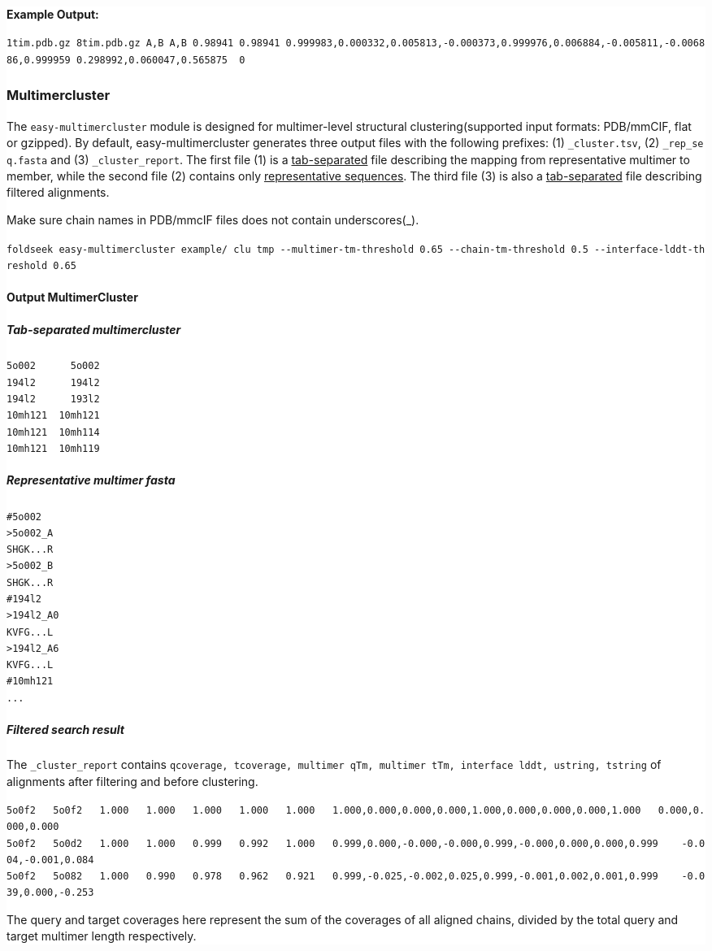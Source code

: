 **Example Output:**
```
1tim.pdb.gz 8tim.pdb.gz A,B A,B 0.98941 0.98941 0.999983,0.000332,0.005813,-0.000373,0.999976,0.006884,-0.005811,-0.006886,0.999959 0.298992,0.060047,0.565875  0
```

### Multimercluster
The `easy-multimercluster` module is designed for multimer-level structural clustering(supported input formats: PDB/mmCIF, flat or gzipped). By default, easy-multimercluster generates three output files with the following prefixes: (1) `_cluster.tsv`, (2) `_rep_seq.fasta` and (3) `_cluster_report`.  The first file (1) is a [tab-separated](#tab-separated-multimercluster) file describing the mapping from representative multimer to member, while the second file (2) contains only [representative sequences](#representative-multimer-fasta). The third file (3) is also a [tab-separated](#filtered-search-result) file describing filtered alignments.

Make sure chain names in PDB/mmcIF files does not contain underscores(_).

    foldseek easy-multimercluster example/ clu tmp --multimer-tm-threshold 0.65 --chain-tm-threshold 0.5 --interface-lddt-threshold 0.65

#### Output MultimerCluster
##### Tab-separated multimercluster
```
5o002	   5o002
194l2	   194l2
194l2	   193l2
10mh121	 10mh121
10mh121	 10mh114
10mh121	 10mh119
```
##### Representative multimer fasta
```
#5o002
>5o002_A
SHGK...R
>5o002_B
SHGK...R
#194l2
>194l2_A0
KVFG...L
>194l2_A6
KVFG...L
#10mh121
...
```
##### Filtered search result
The `_cluster_report` contains `qcoverage, tcoverage, multimer qTm, multimer tTm, interface lddt, ustring, tstring` of alignments after filtering and before clustering. 
```
5o0f2	5o0f2	1.000	1.000	1.000	1.000	1.000	1.000,0.000,0.000,0.000,1.000,0.000,0.000,0.000,1.000	0.000,0.000,0.000
5o0f2	5o0d2	1.000	1.000	0.999	0.992	1.000	0.999,0.000,-0.000,-0.000,0.999,-0.000,0.000,0.000,0.999	-0.004,-0.001,0.084
5o0f2	5o082	1.000	0.990	0.978	0.962	0.921	0.999,-0.025,-0.002,0.025,0.999,-0.001,0.002,0.001,0.999	-0.039,0.000,-0.253
```
The query and target coverages here represent the sum of the coverages of all aligned chains, divided by the total query and target multimer length respectively.
